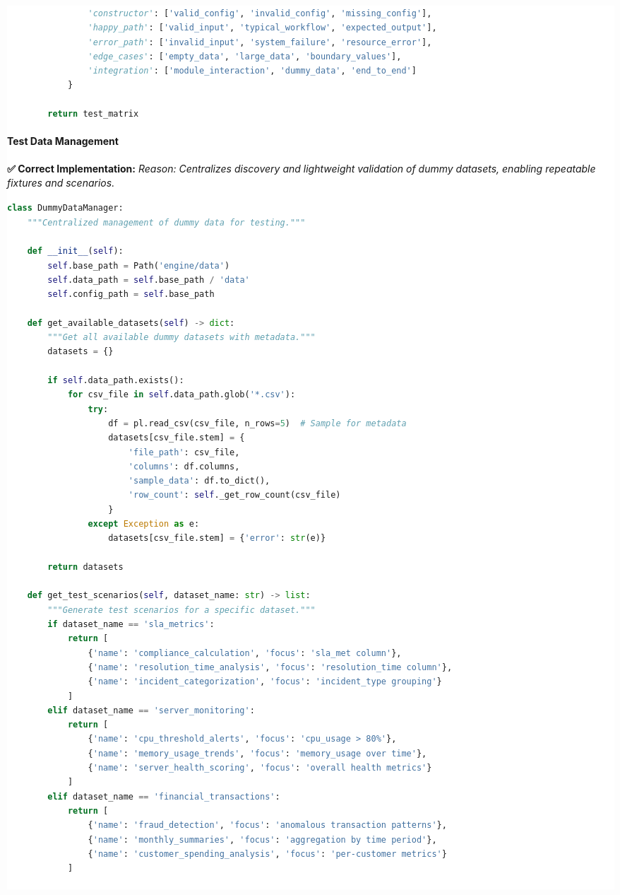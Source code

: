 ```python
                'constructor': ['valid_config', 'invalid_config', 'missing_config'],
                'happy_path': ['valid_input', 'typical_workflow', 'expected_output'],
                'error_path': ['invalid_input', 'system_failure', 'resource_error'],
                'edge_cases': ['empty_data', 'large_data', 'boundary_values'],
                'integration': ['module_interaction', 'dummy_data', 'end_to_end']
            }
        
        return test_matrix
```

#### Test Data Management

**✅ Correct Implementation:**
*Reason: Centralizes discovery and lightweight validation of dummy datasets, enabling repeatable fixtures and scenarios.*
```python
class DummyDataManager:
    """Centralized management of dummy data for testing."""
    
    def __init__(self):
        self.base_path = Path('engine/data')
        self.data_path = self.base_path / 'data'
        self.config_path = self.base_path
    
    def get_available_datasets(self) -> dict:
        """Get all available dummy datasets with metadata."""
        datasets = {}
        
        if self.data_path.exists():
            for csv_file in self.data_path.glob('*.csv'):
                try:
                    df = pl.read_csv(csv_file, n_rows=5)  # Sample for metadata
                    datasets[csv_file.stem] = {
                        'file_path': csv_file,
                        'columns': df.columns,
                        'sample_data': df.to_dict(),
                        'row_count': self._get_row_count(csv_file)
                    }
                except Exception as e:
                    datasets[csv_file.stem] = {'error': str(e)}
        
        return datasets
    
    def get_test_scenarios(self, dataset_name: str) -> list:
        """Generate test scenarios for a specific dataset."""
        if dataset_name == 'sla_metrics':
            return [
                {'name': 'compliance_calculation', 'focus': 'sla_met column'},
                {'name': 'resolution_time_analysis', 'focus': 'resolution_time column'},
                {'name': 'incident_categorization', 'focus': 'incident_type grouping'}
            ]
        elif dataset_name == 'server_monitoring':
            return [
                {'name': 'cpu_threshold_alerts', 'focus': 'cpu_usage > 80%'},
                {'name': 'memory_usage_trends', 'focus': 'memory_usage over time'},
                {'name': 'server_health_scoring', 'focus': 'overall health metrics'}
            ]
        elif dataset_name == 'financial_transactions':
            return [
                {'name': 'fraud_detection', 'focus': 'anomalous transaction patterns'},
                {'name': 'monthly_summaries', 'focus': 'aggregation by time period'},
                {'name': 'customer_spending_analysis', 'focus': 'per-customer metrics'}
            ]
        
```